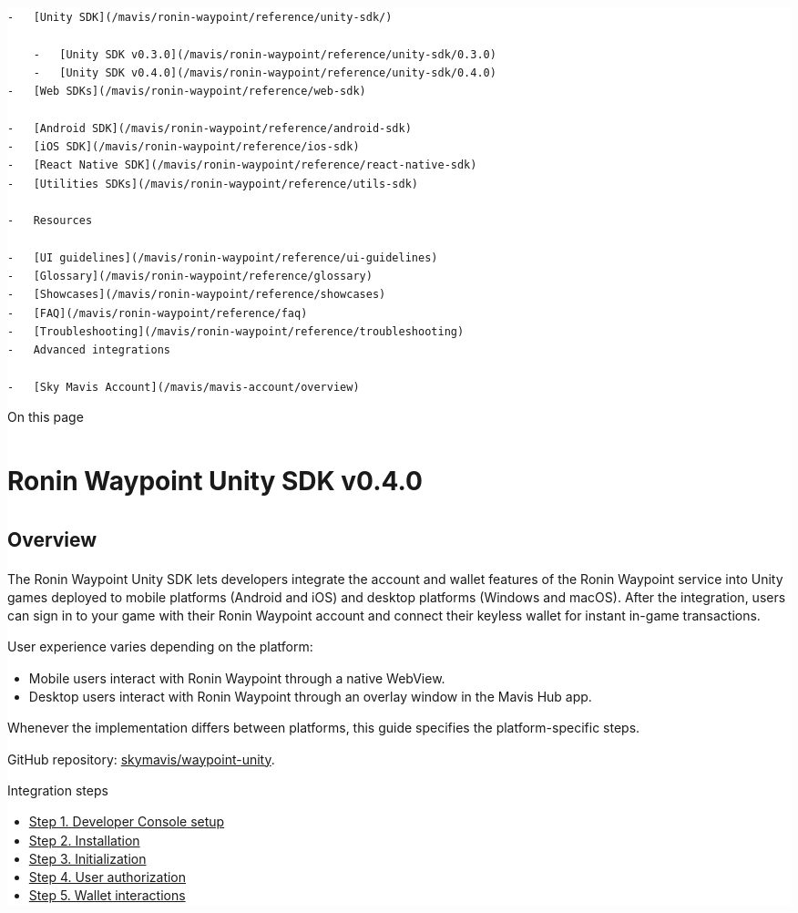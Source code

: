    -   [Unity SDK](/mavis/ronin-waypoint/reference/unity-sdk/)
        
        -   [Unity SDK v0.3.0](/mavis/ronin-waypoint/reference/unity-sdk/0.3.0)
        -   [Unity SDK v0.4.0](/mavis/ronin-waypoint/reference/unity-sdk/0.4.0)
    -   [Web SDKs](/mavis/ronin-waypoint/reference/web-sdk)
        
    -   [Android SDK](/mavis/ronin-waypoint/reference/android-sdk)
    -   [iOS SDK](/mavis/ronin-waypoint/reference/ios-sdk)
    -   [React Native SDK](/mavis/ronin-waypoint/reference/react-native-sdk)
    -   [Utilities SDKs](/mavis/ronin-waypoint/reference/utils-sdk)
        
    -   Resources
        
    -   [UI guidelines](/mavis/ronin-waypoint/reference/ui-guidelines)
    -   [Glossary](/mavis/ronin-waypoint/reference/glossary)
    -   [Showcases](/mavis/ronin-waypoint/reference/showcases)
    -   [FAQ](/mavis/ronin-waypoint/reference/faq)
    -   [Troubleshooting](/mavis/ronin-waypoint/reference/troubleshooting)
    -   Advanced integrations
        
    -   [Sky Mavis Account](/mavis/mavis-account/overview)
        

On this page

# Ronin Waypoint Unity SDK v0.4.0

## Overview[​](/mavis/ronin-waypoint/reference/unity-sdk/0.4.0#overview "Direct link to Overview")

The Ronin Waypoint Unity SDK lets developers integrate the account and wallet features of the Ronin Waypoint service into Unity games deployed to mobile platforms (Android and iOS) and desktop platforms (Windows and macOS). After the integration, users can sign in to your game with their Ronin Waypoint account and connect their keyless wallet for instant in-game transactions.

User experience varies depending on the platform:

-   Mobile users interact with Ronin Waypoint through a native WebView.
-   Desktop users interact with Ronin Waypoint through an overlay window in the Mavis Hub app.

Whenever the implementation differs between platforms, this guide specifies the platform-specific steps.

GitHub repository: [skymavis/waypoint-unity](https://github.com/skymavis/waypoint-unity).

Integration steps

-   [Step 1. Developer Console setup](/mavis/ronin-waypoint/reference/unity-sdk/0.4.0#developer-console-setup)
-   [Step 2. Installation](/mavis/ronin-waypoint/reference/unity-sdk/0.4.0#installation)
-   [Step 3. Initialization](/mavis/ronin-waypoint/reference/unity-sdk/0.4.0#initialization)
-   [Step 4. User authorization](/mavis/ronin-waypoint/reference/unity-sdk/0.4.0#user-authorization)
-   [Step 5. Wallet interactions](/mavis/ronin-waypoint/reference/unity-sdk/0.4.0#wallet-interactions)
